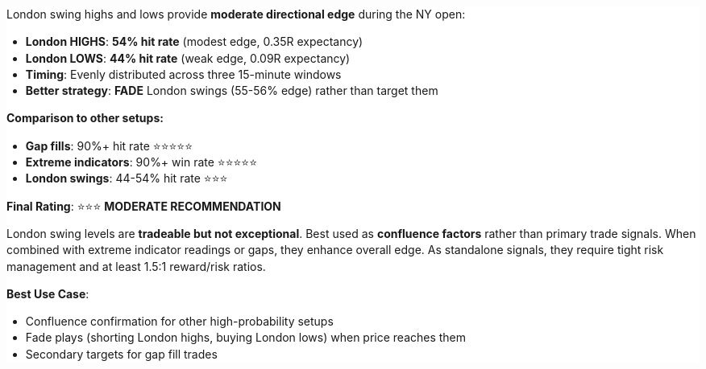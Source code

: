 London swing highs and lows provide **moderate directional edge** during the NY open:

- **London HIGHS**: **54% hit rate** (modest edge, 0.35R expectancy)
- **London LOWS**: **44% hit rate** (weak edge, 0.09R expectancy)
- **Timing**: Evenly distributed across three 15-minute windows
- **Better strategy**: **FADE** London swings (55-56% edge) rather than target them

**Comparison to other setups:**
- **Gap fills**: 90%+ hit rate ⭐⭐⭐⭐⭐
- **Extreme indicators**: 90%+ win rate ⭐⭐⭐⭐⭐
- **London swings**: 44-54% hit rate ⭐⭐⭐

**Final Rating**: ⭐⭐⭐ **MODERATE RECOMMENDATION**

London swing levels are **tradeable but not exceptional**. Best used as **confluence factors** rather than primary trade signals. When combined with extreme indicator readings or gaps, they enhance overall edge. As standalone signals, they require tight risk management and at least 1.5:1 reward/risk ratios.

**Best Use Case**: 
- Confluence confirmation for other high-probability setups
- Fade plays (shorting London highs, buying London lows) when price reaches them
- Secondary targets for gap fill trades

